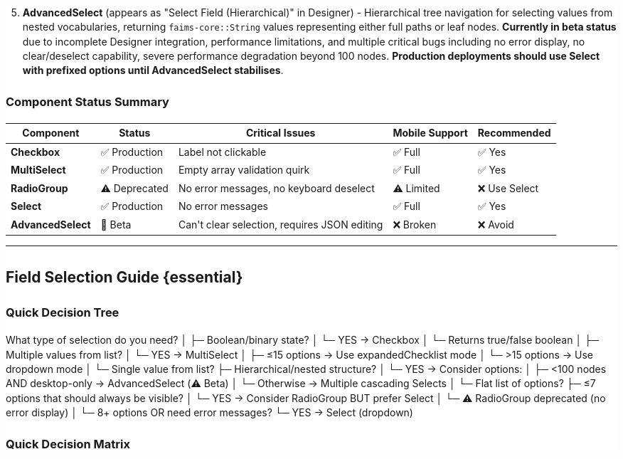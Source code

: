 5. **AdvancedSelect** (appears as "Select Field (Hierarchical)" in Designer) - Hierarchical tree navigation for selecting values from nested vocabularies, returning `faims-core::String` values representing either full paths or leaf nodes. **Currently in beta status** due to incomplete Designer integration, performance limitations, and multiple critical bugs including no error display, no clear/deselect capability, severe performance degradation beyond 100 nodes. **Production deployments should use Select with prefixed options until AdvancedSelect stabilises**.

### Component Status Summary

| Component | Status | Critical Issues | Mobile Support | Recommended |
|-----------|--------|-----------------|----------------|-------------|
| **Checkbox** | ✅ Production | Label not clickable | ✅ Full | ✅ Yes |
| **MultiSelect** | ✅ Production | Empty array validation quirk | ✅ Full | ✅ Yes |
| **RadioGroup** | ⚠️ Deprecated | No error messages, no keyboard deselect | ⚠️ Limited | ❌ Use Select |
| **Select** | ✅ Production | No error messages | ✅ Full | ✅ Yes |
| **AdvancedSelect** | 🔴 Beta | Can't clear selection, requires JSON editing | ❌ Broken | ❌ Avoid |

---

## Field Selection Guide {essential}

### Quick Decision Tree
What type of selection do you need?
│
├─ Boolean/binary state?
│  └─ YES → Checkbox
│     └─ Returns true/false boolean
│
├─ Multiple values from list?
│  └─ YES → MultiSelect
│     ├─ ≤15 options → Use expandedChecklist mode
│     └─ >15 options → Use dropdown mode
│
└─ Single value from list?
   ├─ Hierarchical/nested structure?
   │  └─ YES → Consider options:
   │     ├─ <100 nodes AND desktop-only → AdvancedSelect (⚠️ Beta)
   │     └─ Otherwise → Multiple cascading Selects
   │
   └─ Flat list of options?
      ├─ ≤7 options that should always be visible?
      │  └─ YES → Consider RadioGroup BUT prefer Select
      │     └─ ⚠️ RadioGroup deprecated (no error display)
      │
      └─ 8+ options OR need error messages?
         └─ YES → Select (dropdown)

### Quick Decision Matrix

